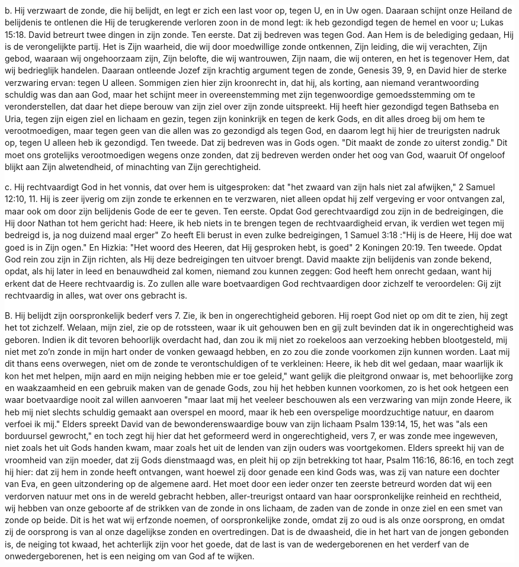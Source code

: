 b. Hij verzwaart de zonde, die hij belijdt, en legt er zich een last voor op, tegen U, en in Uw ogen. Daaraan schijnt onze Heiland de belijdenis te ontlenen die Hij de terugkerende verloren zoon in de mond legt: ik heb gezondigd tegen de hemel en voor u; Lukas 15:18. David betreurt twee dingen in zijn zonde. 
Ten eerste. Dat zij bedreven was tegen God. Aan Hem is de belediging gedaan, Hij is de verongelijkte partij. Het is Zijn waarheid, die wij door moedwillige zonde ontkennen, Zijn leiding, die wij verachten, Zijn gebod, waaraan wij ongehoorzaam zijn, Zijn belofte, die wij wantrouwen, Zijn naam, die wij onteren, en het is tegenover Hem, dat wij bedrieglijk handelen. Daaraan ontleende Jozef zijn krachtig argument tegen de zonde, Genesis 39, 9, en David hier de sterke verzwaring ervan: tegen U alleen. Sommigen zien hier zijn kroonrecht in, dat hij, als korting, aan niemand verantwoording schuldig was dan aan God, maar het schijnt meer in overeenstemming met zijn tegenwoordige gemoedsstemming om te veronderstellen, dat daar het diepe berouw van zijn ziel over zijn zonde uitspreekt. Hij heeft hier gezondigd tegen Bathseba en Uria, tegen zijn eigen ziel en lichaam en gezin, tegen zijn koninkrijk en tegen de kerk Gods, en dit alles droeg bij om hem te verootmoedigen, maar tegen geen van die allen was zo gezondigd als tegen God, en daarom legt hij hier de treurigsten nadruk op, tegen U alleen heb ik gezondigd. 
Ten tweede. Dat zij bedreven was in Gods ogen. "Dit maakt de zonde zo uiterst zondig." Dit moet ons grotelijks verootmoedigen wegens onze zonden, dat zij bedreven werden onder het oog van God, waaruit Of ongeloof blijkt aan Zijn alwetendheid, of minachting van Zijn gerechtigheid.

c. Hij rechtvaardigt God in het vonnis, dat over hem is uitgesproken: dat "het zwaard van zijn hals niet zal afwijken," 2 Samuel 12:10, 11. Hij is zeer ijverig om zijn zonde te erkennen en te verzwaren, niet alleen opdat hij zelf vergeving er voor ontvangen zal, maar ook om door zijn belijdenis Gode de eer te geven. 
Ten eerste. Opdat God gerechtvaardigd zou zijn in de bedreigingen, die Hij door Nathan tot hem gericht had: Heere, ik heb niets in te brengen tegen de rechtvaardigheid ervan, ik verdien wet tegen mij bedreigd is, ja nog duizend maal erger" Zo heeft Eli berust in even zulke bedreigingen, 1 Samuel 3:18 :"Hij is de Heere, Hij doe wat goed is in Zijn ogen." En Hizkia: "Het woord des Heeren, dat Hij gesproken hebt, is goed" 2 Koningen 20:19. 
Ten tweede. Opdat God rein zou zijn in Zijn richten, als Hij deze bedreigingen ten uitvoer brengt. David maakte zijn belijdenis van zonde bekend, opdat, als hij later in leed en benauwdheid zal komen, niemand zou kunnen zeggen: God heeft hem onrecht gedaan, want hij erkent dat de Heere rechtvaardig is. Zo zullen alle ware boetvaardigen God rechtvaardigen door zichzelf te veroordelen: Gij zijt rechtvaardig in alles, wat over ons gebracht is.

B. Hij belijdt zijn oorspronkelijk bederf vers 7. Zie, ik ben in ongerechtigheid geboren. Hij roept God niet op om dit te zien, hij zegt het tot zichzelf. Welaan, mijn ziel, zie op de rotssteen, waar ik uit gehouwen ben en gij zult bevinden dat ik in ongerechtigheid was geboren. Indien ik dit tevoren behoorlijk overdacht had, dan zou ik mij niet zo roekeloos aan verzoeking hebben blootgesteld, mij niet met zo’n zonde in mijn hart onder de vonken gewaagd hebben, en zo zou die zonde voorkomen zijn kunnen worden. Laat mij dit thans eens overwegen, niet om de zonde te verontschuldigen of te verkleinen: Heere, ik heb dit wel gedaan, maar waarlijk ik kon het met helpen, mijn aard en mijn neiging hebben mie er toe geleid," want gelijk die pleitgrond onwaar is, met behoorlijke zorg en waakzaamheid en een gebruik maken van de genade Gods, zou hij het hebben kunnen voorkomen, zo is het ook hetgeen een waar boetvaardige nooit zal willen aanvoeren "maar laat mij het veeleer beschouwen als een verzwaring van mijn zonde Heere, ik heb mij niet slechts schuldig gemaakt aan overspel en moord, maar ik heb een overspelige moordzuchtige natuur, en daarom verfoei ik mij." 
Elders spreekt David van de bewonderenswaardige bouw van zijn lichaam Psalm 139:14, 15, het was "als een borduursel gewrocht," en toch zegt hij hier dat het geformeerd werd in ongerechtigheid, vers 7, er was zonde mee ingeweven, niet zoals het uit Gods handen kwam, maar zoals het uit de lenden van zijn ouders was voortgekomen. Elders spreekt hij van de vroomheid van zijn moeder, dat zij Gods dienstmaagd was, en pleit hij op zijn betrekking tot haar, Psalm 116:16, 86:16, en toch zegt hij hier: dat zij hem in zonde heeft ontvangen, want hoewel zij door genade een kind Gods was, was zij van nature een dochter van Eva, en geen uitzondering op de algemene aard. Het moet door een ieder onzer ten zeerste betreurd worden dat wij een verdorven natuur met ons in de wereld gebracht hebben, aller-treurigst ontaard van haar oorspronkelijke reinheid en rechtheid, wij hebben van onze geboorte af de strikken van de zonde in ons lichaam, de zaden van de zonde in onze ziel en een smet van zonde op beide. Dit is het wat wij erfzonde noemen, of oorspronkelijke zonde, omdat zij zo oud is als onze oorsprong, en omdat zij de oorsprong is van al onze dagelijkse zonden en overtredingen. Dat is de dwaasheid, die in het hart van de jongen gebonden is, de neiging tot kwaad, het achterlijk zijn voor het goede, dat de last is van de wedergeborenen en het verderf van de onwedergeborenen, het is een neiging om van God af te wijken.
